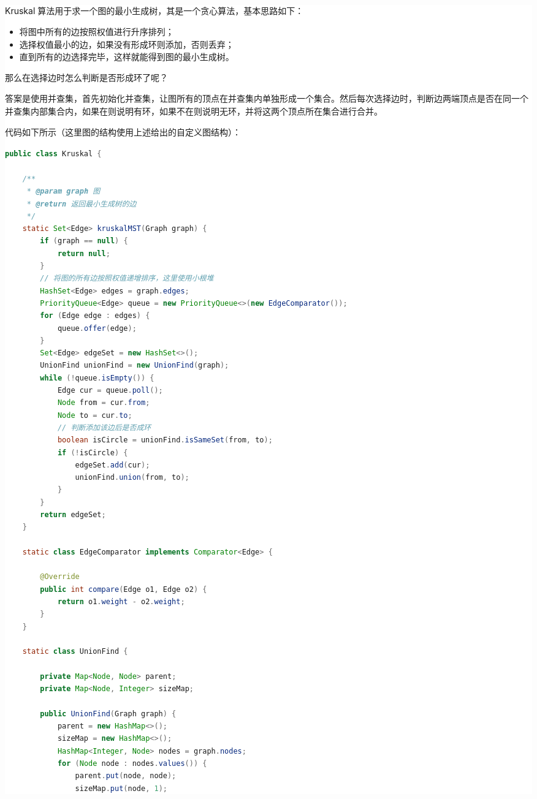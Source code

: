 Kruskal 算法用于求一个图的最小生成树，其是一个贪心算法，基本思路如下：

- 将图中所有的边按照权值进行升序排列；
- 选择权值最小的边，如果没有形成环则添加，否则丢弃；
- 直到所有的边选择完毕，这样就能得到图的最小生成树。

那么在选择边时怎么判断是否形成环了呢？

答案是使用并查集，首先初始化并查集，让图所有的顶点在并查集内单独形成一个集合。然后每次选择边时，判断边两端顶点是否在同一个并查集内部集合内，如果在则说明有环，如果不在则说明无环，并将这两个顶点所在集合进行合并。

代码如下所示（这里图的结构使用上述给出的自定义图结构）：

```java
public class Kruskal {

    /**
     * @param graph 图
     * @return 返回最小生成树的边
     */
    static Set<Edge> kruskalMST(Graph graph) {
        if (graph == null) {
            return null;
        }
        // 将图的所有边按照权值递增排序，这里使用小根堆
        HashSet<Edge> edges = graph.edges;
        PriorityQueue<Edge> queue = new PriorityQueue<>(new EdgeComparator());
        for (Edge edge : edges) {
            queue.offer(edge);
        }
        Set<Edge> edgeSet = new HashSet<>();
        UnionFind unionFind = new UnionFind(graph);
        while (!queue.isEmpty()) {
            Edge cur = queue.poll();
            Node from = cur.from;
            Node to = cur.to;
            // 判断添加该边后是否成环
            boolean isCircle = unionFind.isSameSet(from, to);
            if (!isCircle) {
                edgeSet.add(cur);
                unionFind.union(from, to);
            }
        }
        return edgeSet;
    }

    static class EdgeComparator implements Comparator<Edge> {

        @Override
        public int compare(Edge o1, Edge o2) {
            return o1.weight - o2.weight;
        }
    }

    static class UnionFind {

        private Map<Node, Node> parent;
        private Map<Node, Integer> sizeMap;

        public UnionFind(Graph graph) {
            parent = new HashMap<>();
            sizeMap = new HashMap<>();
            HashMap<Integer, Node> nodes = graph.nodes;
            for (Node node : nodes.values()) {
                parent.put(node, node);
                sizeMap.put(node, 1);
```